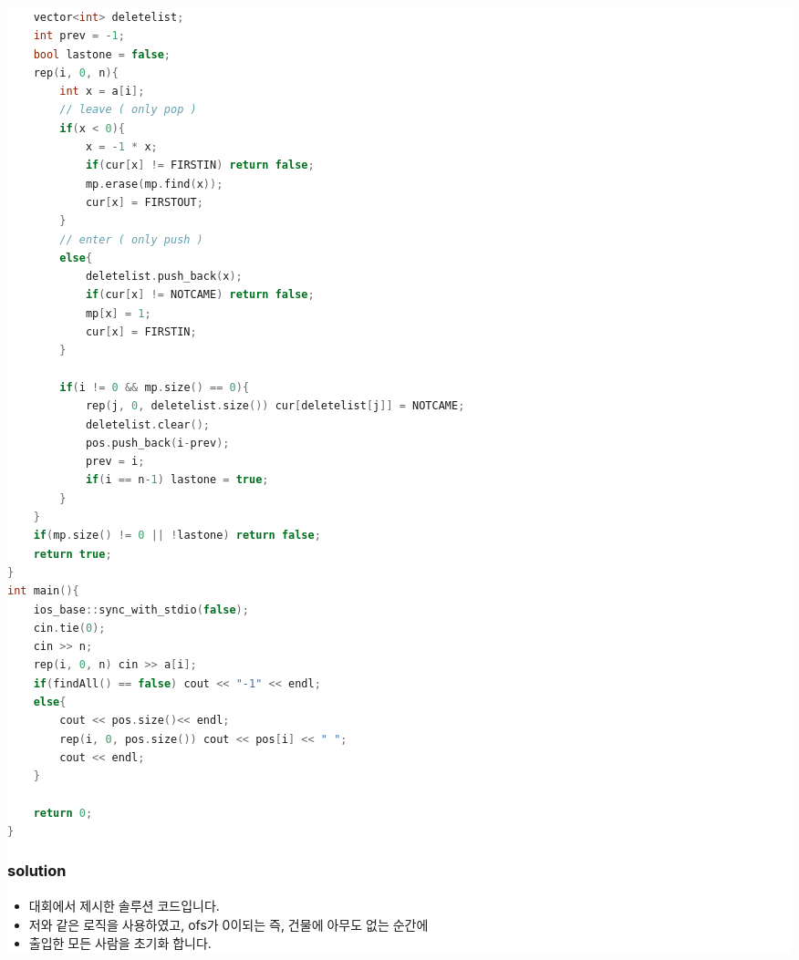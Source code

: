 ```cpp
    vector<int> deletelist;
    int prev = -1;
    bool lastone = false;
    rep(i, 0, n){
        int x = a[i];
        // leave ( only pop )
        if(x < 0){
            x = -1 * x;
            if(cur[x] != FIRSTIN) return false;
            mp.erase(mp.find(x));
            cur[x] = FIRSTOUT;
        }
        // enter ( only push )
        else{
            deletelist.push_back(x);
            if(cur[x] != NOTCAME) return false;
            mp[x] = 1;
            cur[x] = FIRSTIN;
        }

        if(i != 0 && mp.size() == 0){
            rep(j, 0, deletelist.size()) cur[deletelist[j]] = NOTCAME;
            deletelist.clear();
            pos.push_back(i-prev);
            prev = i;
            if(i == n-1) lastone = true;
        }
    }
    if(mp.size() != 0 || !lastone) return false;
    return true;
}
int main(){
    ios_base::sync_with_stdio(false);
    cin.tie(0);
    cin >> n;
    rep(i, 0, n) cin >> a[i];
    if(findAll() == false) cout << "-1" << endl;
    else{
        cout << pos.size()<< endl;
        rep(i, 0, pos.size()) cout << pos[i] << " ";
        cout << endl;
    }

    return 0;
}
```

### solution
- 대회에서 제시한 솔루션 코드입니다.
- 저와 같은 로직을 사용하였고, ofs가 0이되는 즉, 건물에 아무도 없는 순간에
- 출입한 모든 사람을 초기화 합니다.
